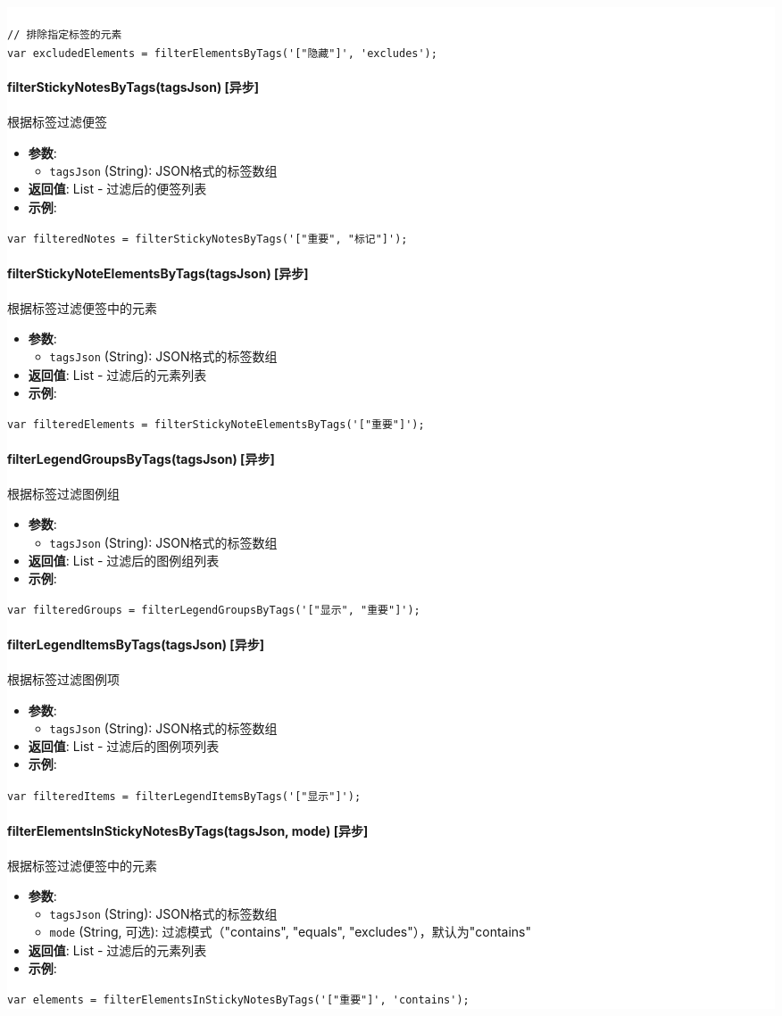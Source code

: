 ```hetu

// 排除指定标签的元素
var excludedElements = filterElementsByTags('["隐藏"]', 'excludes');
```

#### filterStickyNotesByTags(tagsJson) [异步]
根据标签过滤便签
- **参数**: 
  - `tagsJson` (String): JSON格式的标签数组
- **返回值**: List - 过滤后的便签列表
- **示例**:
```hetu
var filteredNotes = filterStickyNotesByTags('["重要", "标记"]');
```

#### filterStickyNoteElementsByTags(tagsJson) [异步]
根据标签过滤便签中的元素
- **参数**: 
  - `tagsJson` (String): JSON格式的标签数组
- **返回值**: List - 过滤后的元素列表
- **示例**:
```hetu
var filteredElements = filterStickyNoteElementsByTags('["重要"]');
```

#### filterLegendGroupsByTags(tagsJson) [异步]
根据标签过滤图例组
- **参数**: 
  - `tagsJson` (String): JSON格式的标签数组
- **返回值**: List - 过滤后的图例组列表
- **示例**:
```hetu
var filteredGroups = filterLegendGroupsByTags('["显示", "重要"]');
```

#### filterLegendItemsByTags(tagsJson) [异步]
根据标签过滤图例项
- **参数**: 
  - `tagsJson` (String): JSON格式的标签数组
- **返回值**: List - 过滤后的图例项列表
- **示例**:
```hetu
var filteredItems = filterLegendItemsByTags('["显示"]');
```

#### filterElementsInStickyNotesByTags(tagsJson, mode) [异步]
根据标签过滤便签中的元素
- **参数**: 
  - `tagsJson` (String): JSON格式的标签数组
  - `mode` (String, 可选): 过滤模式（"contains", "equals", "excludes"），默认为"contains"
- **返回值**: List - 过滤后的元素列表
- **示例**:
```hetu
var elements = filterElementsInStickyNotesByTags('["重要"]', 'contains');
```
